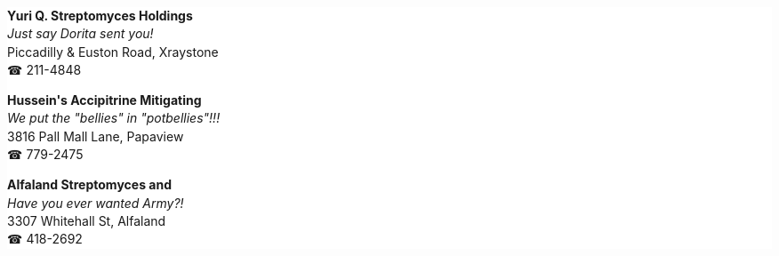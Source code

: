 **Yuri Q. Streptomyces Holdings**  
_Just say Dorita sent you!_  
Piccadilly & Euston Road, Xraystone  
☎ 211-4848

**Hussein's Accipitrine Mitigating**  
_We put the "bellies" in "potbellies"!!!_  
3816 Pall Mall Lane, Papaview  
☎ 779-2475

**Alfaland Streptomyces and**  
_Have you ever wanted Army?!_  
3307 Whitehall St, Alfaland  
☎ 418-2692

